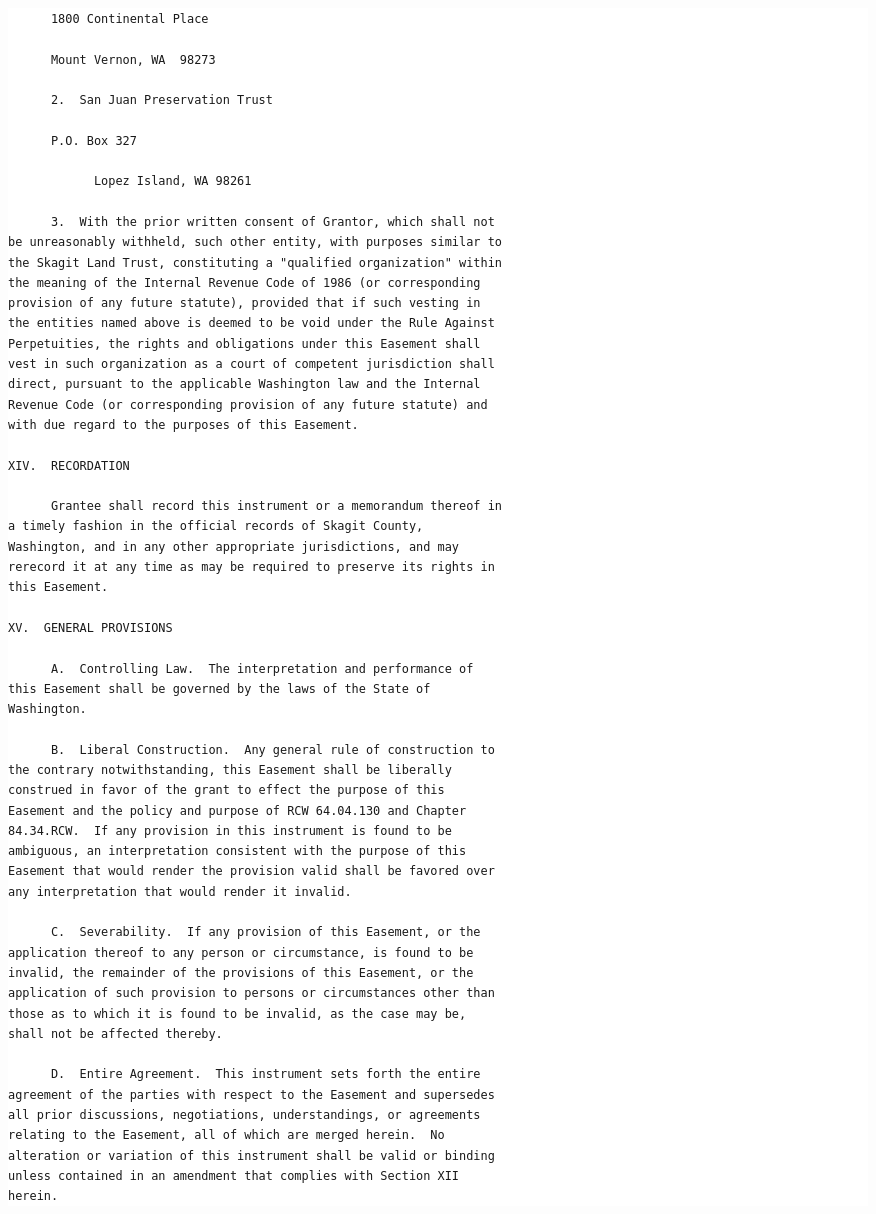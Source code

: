           1800 Continental Place  
  
          Mount Vernon, WA  98273  
  
          2.  San Juan Preservation Trust  
  
          P.O. Box 327  
  
                Lopez Island, WA 98261  
  
          3.  With the prior written consent of Grantor, which shall not  
    be unreasonably withheld, such other entity, with purposes similar to  
    the Skagit Land Trust, constituting a "qualified organization" within  
    the meaning of the Internal Revenue Code of 1986 (or corresponding  
    provision of any future statute), provided that if such vesting in  
    the entities named above is deemed to be void under the Rule Against  
    Perpetuities, the rights and obligations under this Easement shall  
    vest in such organization as a court of competent jurisdiction shall  
    direct, pursuant to the applicable Washington law and the Internal  
    Revenue Code (or corresponding provision of any future statute) and  
    with due regard to the purposes of this Easement.  
  
    XIV.  RECORDATION  
  
          Grantee shall record this instrument or a memorandum thereof in  
    a timely fashion in the official records of Skagit County,  
    Washington, and in any other appropriate jurisdictions, and may  
    rerecord it at any time as may be required to preserve its rights in  
    this Easement.  
  
    XV.  GENERAL PROVISIONS  
  
          A.  Controlling Law.  The interpretation and performance of  
    this Easement shall be governed by the laws of the State of  
    Washington.  
  
          B.  Liberal Construction.  Any general rule of construction to  
    the contrary notwithstanding, this Easement shall be liberally  
    construed in favor of the grant to effect the purpose of this  
    Easement and the policy and purpose of RCW 64.04.130 and Chapter  
    84.34.RCW.  If any provision in this instrument is found to be  
    ambiguous, an interpretation consistent with the purpose of this  
    Easement that would render the provision valid shall be favored over  
    any interpretation that would render it invalid.  
  
          C.  Severability.  If any provision of this Easement, or the  
    application thereof to any person or circumstance, is found to be  
    invalid, the remainder of the provisions of this Easement, or the  
    application of such provision to persons or circumstances other than  
    those as to which it is found to be invalid, as the case may be,  
    shall not be affected thereby.  
  
          D.  Entire Agreement.  This instrument sets forth the entire  
    agreement of the parties with respect to the Easement and supersedes  
    all prior discussions, negotiations, understandings, or agreements  
    relating to the Easement, all of which are merged herein.  No  
    alteration or variation of this instrument shall be valid or binding  
    unless contained in an amendment that complies with Section XII  
    herein.  
  